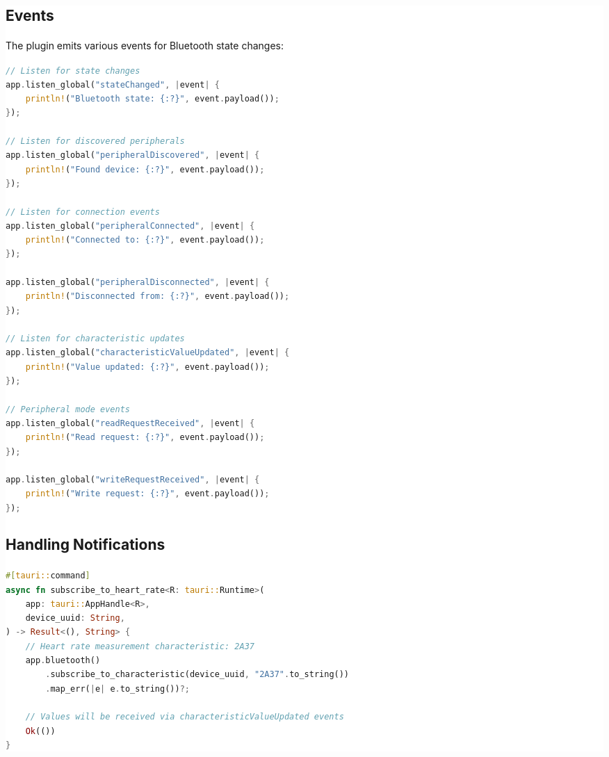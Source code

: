 ## Events

The plugin emits various events for Bluetooth state changes:

```rust
// Listen for state changes
app.listen_global("stateChanged", |event| {
    println!("Bluetooth state: {:?}", event.payload());
});

// Listen for discovered peripherals
app.listen_global("peripheralDiscovered", |event| {
    println!("Found device: {:?}", event.payload());
});

// Listen for connection events
app.listen_global("peripheralConnected", |event| {
    println!("Connected to: {:?}", event.payload());
});

app.listen_global("peripheralDisconnected", |event| {
    println!("Disconnected from: {:?}", event.payload());
});

// Listen for characteristic updates
app.listen_global("characteristicValueUpdated", |event| {
    println!("Value updated: {:?}", event.payload());
});

// Peripheral mode events
app.listen_global("readRequestReceived", |event| {
    println!("Read request: {:?}", event.payload());
});

app.listen_global("writeRequestReceived", |event| {
    println!("Write request: {:?}", event.payload());
});
```

## Handling Notifications

```rust
#[tauri::command]
async fn subscribe_to_heart_rate<R: tauri::Runtime>(
    app: tauri::AppHandle<R>,
    device_uuid: String,
) -> Result<(), String> {
    // Heart rate measurement characteristic: 2A37
    app.bluetooth()
        .subscribe_to_characteristic(device_uuid, "2A37".to_string())
        .map_err(|e| e.to_string())?;
    
    // Values will be received via characteristicValueUpdated events
    Ok(())
}
```
